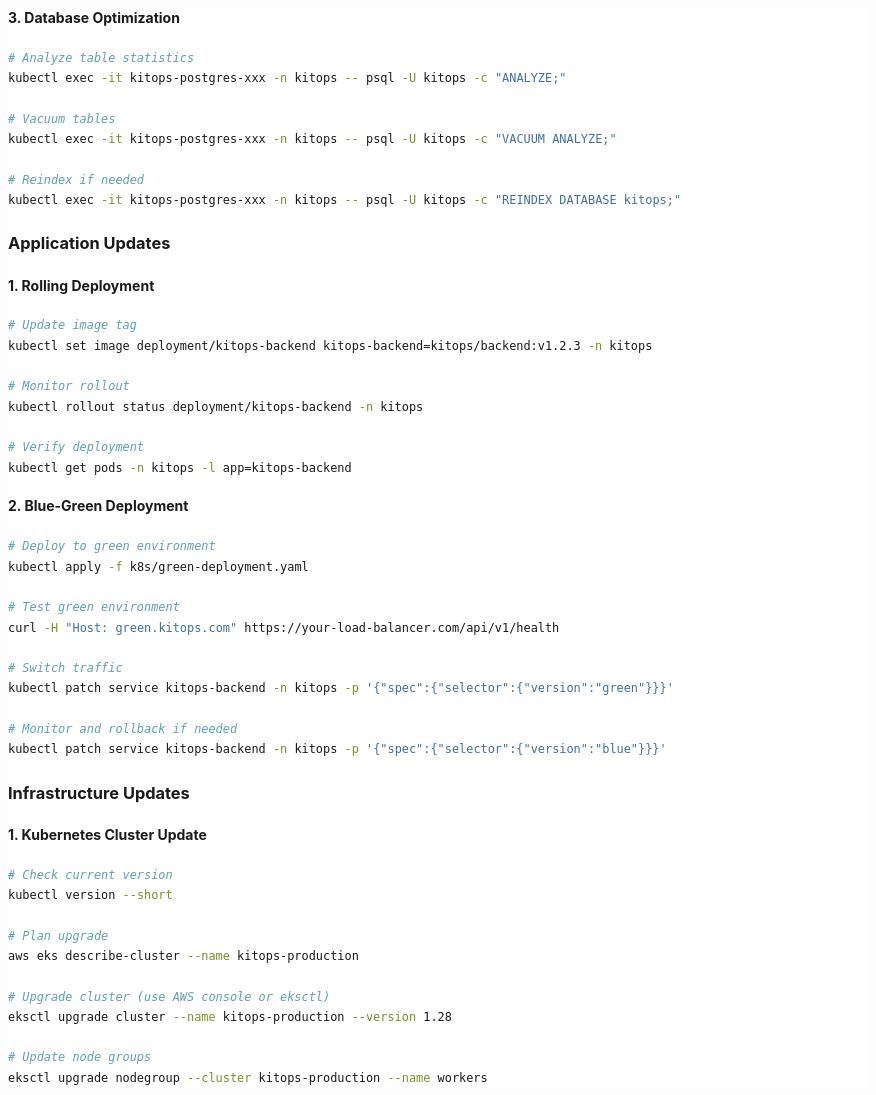 #### 3. Database Optimization
```bash
# Analyze table statistics
kubectl exec -it kitops-postgres-xxx -n kitops -- psql -U kitops -c "ANALYZE;"

# Vacuum tables
kubectl exec -it kitops-postgres-xxx -n kitops -- psql -U kitops -c "VACUUM ANALYZE;"

# Reindex if needed
kubectl exec -it kitops-postgres-xxx -n kitops -- psql -U kitops -c "REINDEX DATABASE kitops;"
```

### Application Updates

#### 1. Rolling Deployment
```bash
# Update image tag
kubectl set image deployment/kitops-backend kitops-backend=kitops/backend:v1.2.3 -n kitops

# Monitor rollout
kubectl rollout status deployment/kitops-backend -n kitops

# Verify deployment
kubectl get pods -n kitops -l app=kitops-backend
```

#### 2. Blue-Green Deployment
```bash
# Deploy to green environment
kubectl apply -f k8s/green-deployment.yaml

# Test green environment
curl -H "Host: green.kitops.com" https://your-load-balancer.com/api/v1/health

# Switch traffic
kubectl patch service kitops-backend -n kitops -p '{"spec":{"selector":{"version":"green"}}}'

# Monitor and rollback if needed
kubectl patch service kitops-backend -n kitops -p '{"spec":{"selector":{"version":"blue"}}}'
```

### Infrastructure Updates

#### 1. Kubernetes Cluster Update
```bash
# Check current version
kubectl version --short

# Plan upgrade
aws eks describe-cluster --name kitops-production

# Upgrade cluster (use AWS console or eksctl)
eksctl upgrade cluster --name kitops-production --version 1.28

# Update node groups
eksctl upgrade nodegroup --cluster kitops-production --name workers
```
